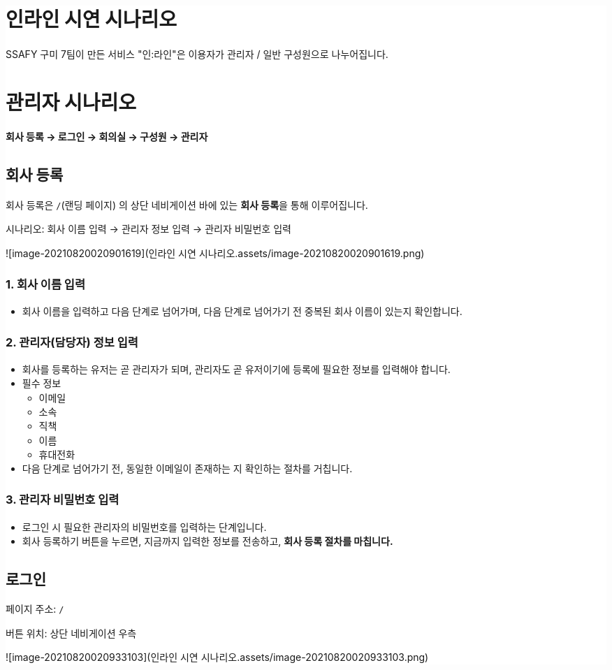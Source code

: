# 인라인 시연 시나리오

SSAFY 구미 7팀이 만든 서비스 "인:라인"은 이용자가 관리자 / 일반 구성원으로 나누어집니다.



# 관리자 시나리오

**회사 등록 → 로그인 → 회의실 → 구성원 → 관리자**



## 회사 등록

회사 등록은 `/`(랜딩 페이지) 의 상단 네비게이션 바에 있는 **회사 등록**을 통해 이루어집니다.

시나리오: 회사 이름 입력 → 관리자 정보 입력 → 관리자 비밀번호 입력

![image-20210820020901619](인라인 시연 시나리오.assets/image-20210820020901619.png)



### 1. 회사 이름 입력

- 회사 이름을 입력하고 다음 단계로 넘어가며, 다음 단계로 넘어가기 전 중복된 회사 이름이 있는지 확인합니다.



### 2. 관리자(담당자) 정보 입력

- 회사를 등록하는 유저는 곧 관리자가 되며, 관리자도 곧 유저이기에 등록에 필요한 정보를 입력해야 합니다.
- 필수 정보
  - 이메일
  - 소속
  - 직책
  - 이름
  - 휴대전화
- 다음 단계로 넘어가기 전, 동일한 이메일이 존재하는 지 확인하는 절차를 거칩니다.



### 3. 관리자 비밀번호 입력

- 로그인 시 필요한 관리자의 비밀번호를 입력하는 단계입니다.
- 회사 등록하기 버튼을 누르면, 지금까지 입력한 정보를 전송하고, **회사 등록 절차를 마칩니다.**



## 로그인

페이지 주소: `/`

버튼 위치: 상단 네비게이션 우측

![image-20210820020933103](인라인 시연 시나리오.assets/image-20210820020933103.png)
